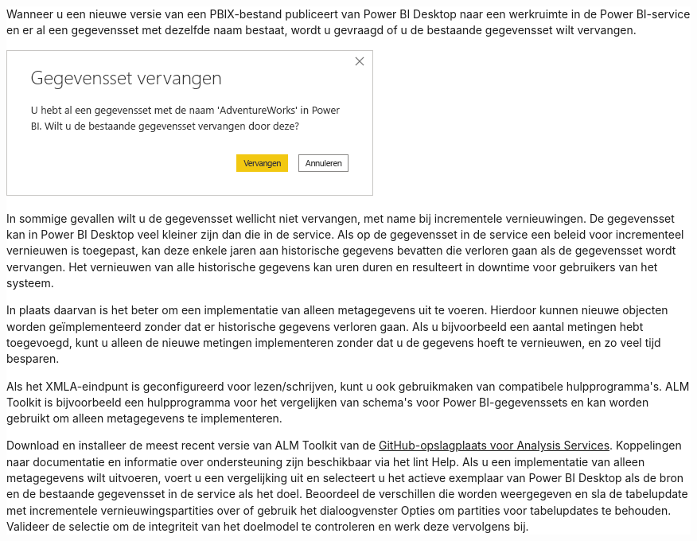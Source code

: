 Wanneer u een nieuwe versie van een PBIX-bestand publiceert van Power BI Desktop naar een werkruimte in de Power BI-service en er al een gegevensset met dezelfde naam bestaat, wordt u gevraagd of u de bestaande gegevensset wilt vervangen.

![Prompt voor vervangen van gegevensset](media/service-premium-incremental-refresh/replace-dataset-prompt.png)

In sommige gevallen wilt u de gegevensset wellicht niet vervangen, met name bij incrementele vernieuwingen. De gegevensset kan in Power BI Desktop veel kleiner zijn dan die in de service. Als op de gegevensset in de service een beleid voor incrementeel vernieuwen is toegepast, kan deze enkele jaren aan historische gegevens bevatten die verloren gaan als de gegevensset wordt vervangen. Het vernieuwen van alle historische gegevens kan uren duren en resulteert in downtime voor gebruikers van het systeem.

In plaats daarvan is het beter om een implementatie van alleen metagegevens uit te voeren. Hierdoor kunnen nieuwe objecten worden geïmplementeerd zonder dat er historische gegevens verloren gaan. Als u bijvoorbeeld een aantal metingen hebt toegevoegd, kunt u alleen de nieuwe metingen implementeren zonder dat u de gegevens hoeft te vernieuwen, en zo veel tijd besparen.

Als het XMLA-eindpunt is geconfigureerd voor lezen/schrijven, kunt u ook gebruikmaken van compatibele hulpprogramma's. ALM Toolkit is bijvoorbeeld een hulpprogramma voor het vergelijken van schema's voor Power BI-gegevenssets en kan worden gebruikt om alleen metagegevens te implementeren.

Download en installeer de meest recent versie van ALM Toolkit van de [GitHub-opslagplaats voor Analysis Services](https://github.com/microsoft/Analysis-Services/releases). Koppelingen naar documentatie en informatie over ondersteuning zijn beschikbaar via het lint Help. Als u een implementatie van alleen metagegevens wilt uitvoeren, voert u een vergelijking uit en selecteert u het actieve exemplaar van Power BI Desktop als de bron en de bestaande gegevensset in de service als het doel. Beoordeel de verschillen die worden weergegeven en sla de tabelupdate met incrementele vernieuwingspartities over of gebruik het dialoogvenster Opties om partities voor tabelupdates te behouden. Valideer de selectie om de integriteit van het doelmodel te controleren en werk deze vervolgens bij.
